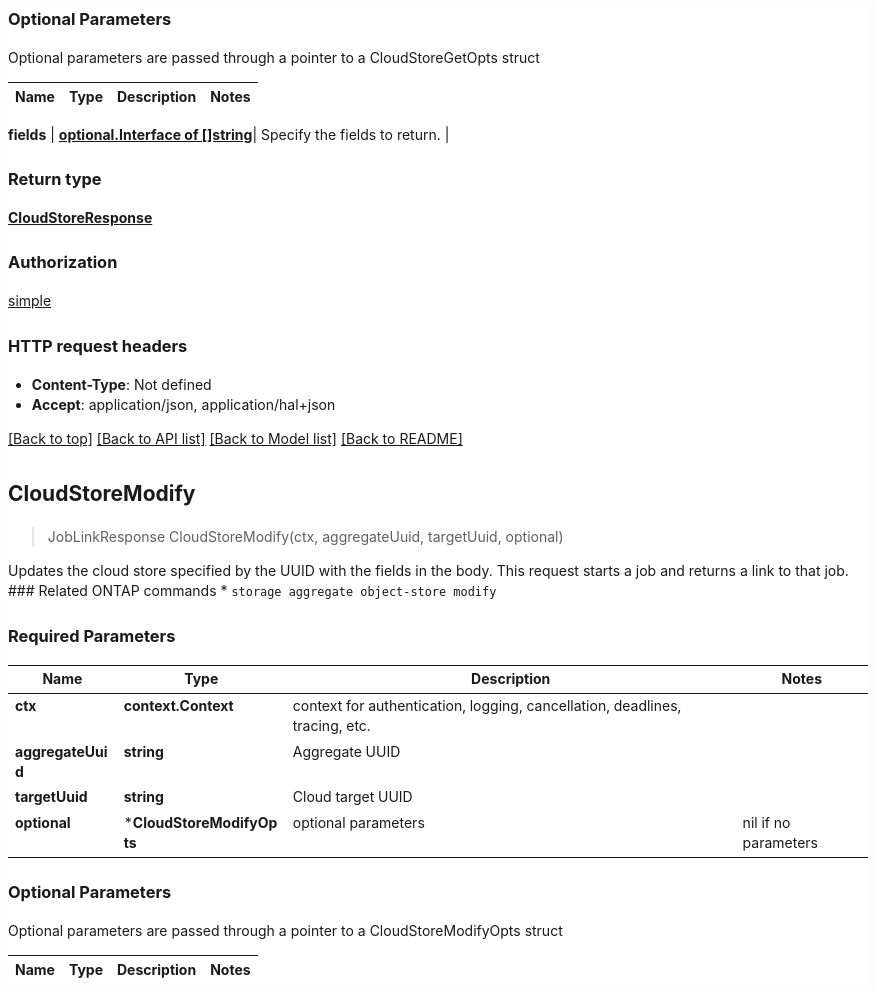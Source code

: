 ### Optional Parameters

Optional parameters are passed through a pointer to a CloudStoreGetOpts struct


Name | Type | Description  | Notes
------------- | ------------- | ------------- | -------------


 **fields** | [**optional.Interface of []string**](string.md)| Specify the fields to return. | 

### Return type

[**CloudStoreResponse**](cloud_store_response.md)

### Authorization

[simple](../README.md#simple)

### HTTP request headers

- **Content-Type**: Not defined
- **Accept**: application/json, application/hal+json

[[Back to top]](#) [[Back to API list]](../README.md#documentation-for-api-endpoints)
[[Back to Model list]](../README.md#documentation-for-models)
[[Back to README]](../README.md)


## CloudStoreModify

> JobLinkResponse CloudStoreModify(ctx, aggregateUuid, targetUuid, optional)



Updates the cloud store specified by the UUID with the fields in the body. This request starts a job and returns a link to that job. ### Related ONTAP commands * `storage aggregate object-store modify` 

### Required Parameters


Name | Type | Description  | Notes
------------- | ------------- | ------------- | -------------
**ctx** | **context.Context** | context for authentication, logging, cancellation, deadlines, tracing, etc.
**aggregateUuid** | **string**| Aggregate UUID | 
**targetUuid** | **string**| Cloud target UUID | 
 **optional** | ***CloudStoreModifyOpts** | optional parameters | nil if no parameters

### Optional Parameters

Optional parameters are passed through a pointer to a CloudStoreModifyOpts struct


Name | Type | Description  | Notes
------------- | ------------- | ------------- | -------------
